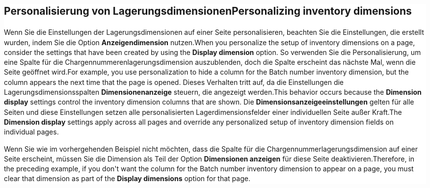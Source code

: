 ## <a name="personalizing-inventory-dimensions"></a><span data-ttu-id="8997e-359">Personalisierung von Lagerungsdimensionen</span><span class="sxs-lookup"><span data-stu-id="8997e-359">Personalizing inventory dimensions</span></span>

<span data-ttu-id="8997e-360">Wenn Sie die Einstellungen der Lagerungsdimensionen auf einer Seite personalisieren, beachten Sie die Einstellungen, die erstellt wurden, indem Sie die Option **Anzeigendimension** nutzen.</span><span class="sxs-lookup"><span data-stu-id="8997e-360">When you personalize the setup of inventory dimensions on a page, consider the settings that have been created by using the **Display dimension** option.</span></span> <span data-ttu-id="8997e-361">So verwenden Sie die Personalisierung, um eine Spalte für die Chargennummerenlagerungsdimension auszublenden, doch die Spalte erscheint das nächste Mal, wenn die Seite geöffnet wird.</span><span class="sxs-lookup"><span data-stu-id="8997e-361">For example, you use personalization to hide a column for the Batch number inventory dimension, but the column appears the next time that the page is opened.</span></span> <span data-ttu-id="8997e-362">Dieses Verhalten tritt auf, da die Einstellungen die Lagerungsdimensionsspalten **Dimensionenanzeige** steuern, die angezeigt werden.</span><span class="sxs-lookup"><span data-stu-id="8997e-362">This behavior occurs because the **Dimension display** settings control the inventory dimension columns that are shown.</span></span> <span data-ttu-id="8997e-363">Die **Dimensionsanzeigeeinstellungen** gelten für alle Seiten und diese Einstellungen setzen alle personalisierten Lagerdimensionsfelder einer individuellen Seite außer Kraft.</span><span class="sxs-lookup"><span data-stu-id="8997e-363">The **Dimension display** settings apply across all pages and override any personalized setup of inventory dimension fields on individual pages.</span></span>

<span data-ttu-id="8997e-364">Wenn Sie wie im vorhergehenden Beispiel nicht möchten, dass die Spalte für die Chargennummerlagerungsdimension auf einer Seite erscheint, müssen Sie die Dimension als Teil der Option **Dimensionen anzeigen** für diese Seite deaktivieren.</span><span class="sxs-lookup"><span data-stu-id="8997e-364">Therefore, in the preceding example, if you don't want the column for the Batch number inventory dimension to appear on a page, you must clear that dimension as part of the **Display dimensions** option for that page.</span></span>
